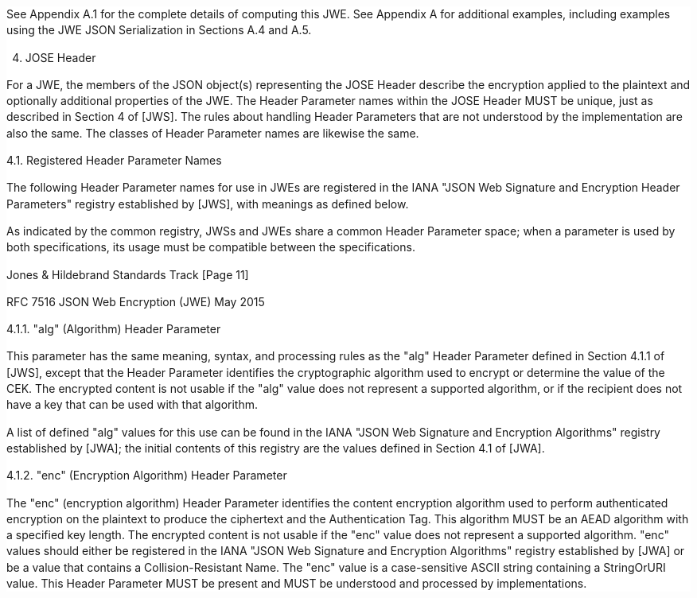 See Appendix A.1 for the complete details of computing this JWE. See
Appendix A for additional examples, including examples using the JWE
JSON Serialization in Sections A.4 and A.5.

4.  JOSE Header

For a JWE, the members of the JSON object(s) representing the JOSE
Header describe the encryption applied to the plaintext and
optionally additional properties of the JWE. The Header Parameter
names within the JOSE Header MUST be unique, just as described in
Section 4 of [JWS]. The rules about handling Header Parameters that
are not understood by the implementation are also the same. The
classes of Header Parameter names are likewise the same.

4.1. Registered Header Parameter Names

The following Header Parameter names for use in JWEs are registered
in the IANA "JSON Web Signature and Encryption Header Parameters"
registry established by [JWS], with meanings as defined below.

As indicated by the common registry, JWSs and JWEs share a common
Header Parameter space; when a parameter is used by both
specifications, its usage must be compatible between the
specifications.

Jones & Hildebrand Standards Track [Page 11]

RFC 7516 JSON Web Encryption (JWE) May 2015

4.1.1. "alg" (Algorithm) Header Parameter

This parameter has the same meaning, syntax, and processing rules as
the "alg" Header Parameter defined in Section 4.1.1 of [JWS], except
that the Header Parameter identifies the cryptographic algorithm used
to encrypt or determine the value of the CEK. The encrypted content
is not usable if the "alg" value does not represent a supported
algorithm, or if the recipient does not have a key that can be used
with that algorithm.

A list of defined "alg" values for this use can be found in the IANA
"JSON Web Signature and Encryption Algorithms" registry established
by [JWA]; the initial contents of this registry are the values
defined in Section 4.1 of [JWA].

4.1.2. "enc" (Encryption Algorithm) Header Parameter

The "enc" (encryption algorithm) Header Parameter identifies the
content encryption algorithm used to perform authenticated encryption
on the plaintext to produce the ciphertext and the Authentication
Tag. This algorithm MUST be an AEAD algorithm with a specified key
length. The encrypted content is not usable if the "enc" value does
not represent a supported algorithm. "enc" values should either be
registered in the IANA "JSON Web Signature and Encryption Algorithms"
registry established by [JWA] or be a value that contains a
Collision-Resistant Name. The "enc" value is a case-sensitive ASCII
string containing a StringOrURI value. This Header Parameter MUST be
present and MUST be understood and processed by implementations.
